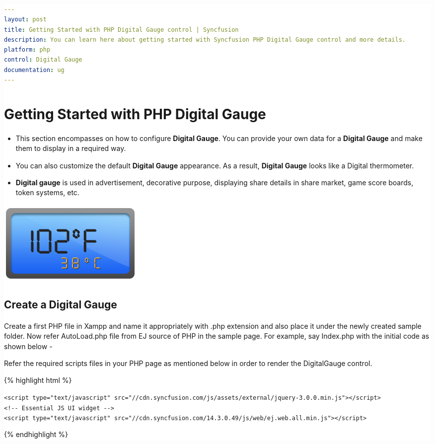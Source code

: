 ```yaml
---
layout: post
title: Getting Started with PHP Digital Gauge control | Syncfusion
description: You can learn here about getting started with Syncfusion PHP Digital Gauge control and more details.
platform: php
control: Digital Gauge
documentation: ug
---
```


# Getting Started with PHP Digital Gauge

* This section encompasses on how to configure **Digital Gauge**. You can provide your own data for a **Digital Gauge** and make them to display in a required way. 

* You can also customize the default **Digital Gauge** appearance. As a result, **Digital Gauge** looks like a Digital thermometer. 

* **Digital gauge** is used in advertisement, decorative purpose, displaying share details in share market, game score boards, token systems, etc.


![Visual representation of Thermometer using Digital Gauge in PHP](Getting-Started_images/Getting-Started_img1.png)

## Create a Digital Gauge

Create a first PHP file in Xampp and name it appropriately with .php extension and also place it under the newly created sample folder. Now refer AutoLoad.php file from EJ source of PHP in the sample page. For example, say Index.php with the initial code as shown below -

Refer the required scripts files in your PHP page as mentioned below in order to render the DigitalGauge control.

{% highlight html %}

<!DOCTYPE html>
<html>
<head>
<link href="http://cdn.syncfusion.com/14.4.0.15/js/web/flat-azure/ej.web.all.min.css" rel="stylesheet" />

    <script type="text/javascript" src="//cdn.syncfusion.com/js/assets/external/jquery-3.0.0.min.js"></script>    
    <!-- Essential JS UI widget -->
    <script type="text/javascript" src="//cdn.syncfusion.com/14.3.0.49/js/web/ej.web.all.min.js"></script>
</head>
<body>

   <?php
      require_once '../EJ/AutoLoad.php';
    ?>
</body>
</html>

{% endhighlight %}
